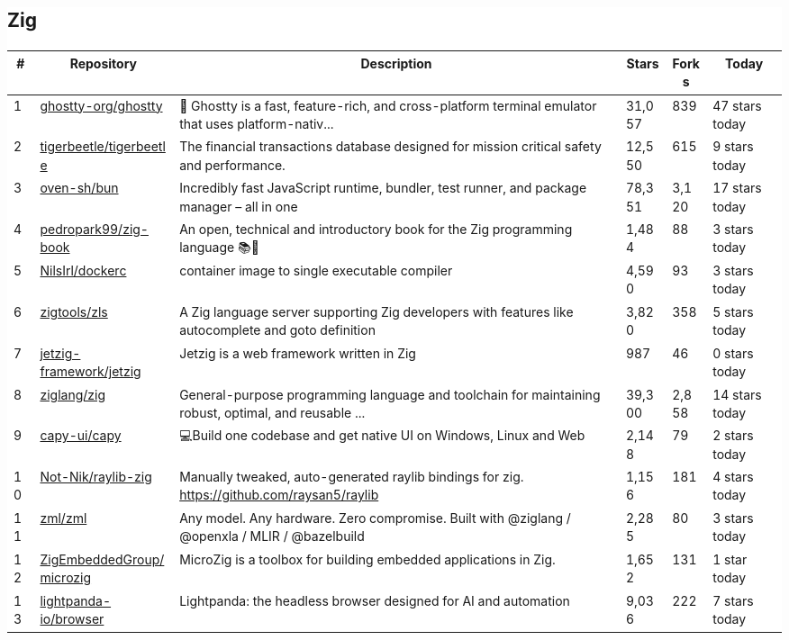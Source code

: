 ## Zig

| # | Repository | Description | Stars | Forks | Today |
| --- | --- | --- | --- | --- | --- |
| 1 | [ghostty-org/ghostty](https://github.com/ghostty-org/ghostty) | 👻 Ghostty is a fast, feature-rich, and cross-platform terminal emulator that uses platform-nativ... | 31,057 | 839 | 47 stars today |
| 2 | [tigerbeetle/tigerbeetle](https://github.com/tigerbeetle/tigerbeetle) | The financial transactions database designed for mission critical safety and performance. | 12,550 | 615 | 9 stars today |
| 3 | [oven-sh/bun](https://github.com/oven-sh/bun) | Incredibly fast JavaScript runtime, bundler, test runner, and package manager – all in one | 78,351 | 3,120 | 17 stars today |
| 4 | [pedropark99/zig-book](https://github.com/pedropark99/zig-book) | An open, technical and introductory book for the Zig programming language 📚📖 | 1,484 | 88 | 3 stars today |
| 5 | [NilsIrl/dockerc](https://github.com/NilsIrl/dockerc) | container image to single executable compiler | 4,590 | 93 | 3 stars today |
| 6 | [zigtools/zls](https://github.com/zigtools/zls) | A Zig language server supporting Zig developers with features like autocomplete and goto definition | 3,820 | 358 | 5 stars today |
| 7 | [jetzig-framework/jetzig](https://github.com/jetzig-framework/jetzig) | Jetzig is a web framework written in Zig | 987 | 46 | 0 stars today |
| 8 | [ziglang/zig](https://github.com/ziglang/zig) | General-purpose programming language and toolchain for maintaining robust, optimal, and reusable ... | 39,300 | 2,858 | 14 stars today |
| 9 | [capy-ui/capy](https://github.com/capy-ui/capy) | 💻Build one codebase and get native UI on Windows, Linux and Web | 2,148 | 79 | 2 stars today |
| 10 | [Not-Nik/raylib-zig](https://github.com/Not-Nik/raylib-zig) | Manually tweaked, auto-generated raylib bindings for zig. https://github.com/raysan5/raylib | 1,156 | 181 | 4 stars today |
| 11 | [zml/zml](https://github.com/zml/zml) | Any model. Any hardware. Zero compromise. Built with @ziglang / @openxla / MLIR / @bazelbuild | 2,285 | 80 | 3 stars today |
| 12 | [ZigEmbeddedGroup/microzig](https://github.com/ZigEmbeddedGroup/microzig) | MicroZig is a toolbox for building embedded applications in Zig. | 1,652 | 131 | 1 star today |
| 13 | [lightpanda-io/browser](https://github.com/lightpanda-io/browser) | Lightpanda: the headless browser designed for AI and automation | 9,036 | 222 | 7 stars today |

